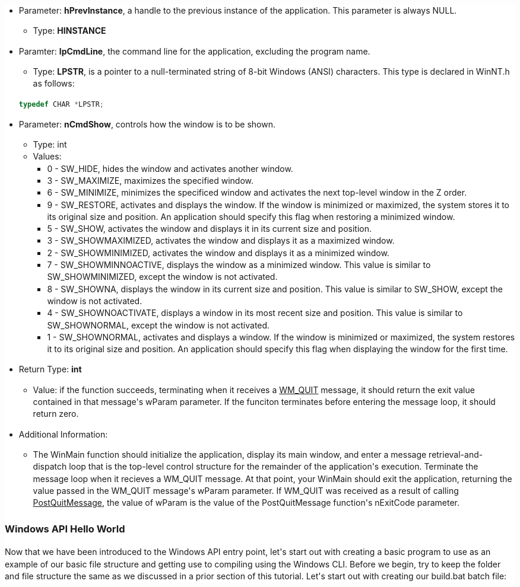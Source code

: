* Parameter: **hPrevInstance**, a handle to the previous instance of the application. This parameter is always NULL.
	* Type: **HINSTANCE**

* Paramter: **lpCmdLine**, the command line for the application, excluding the program name.
	* Type: **LPSTR**, is a pointer to a null-terminated string of 8-bit Windows (ANSI) characters. This type is declared in WinNT.h as follows:
	``` c
	typedef CHAR *LPSTR;
	```

* Parameter: **nCmdShow**, controls how the window is to be shown.
	* Type: int
	* Values:
		* 0 - SW_HIDE, hides the window and activates another window.
		* 3 - SW_MAXIMIZE, maximizes the specified window.
		* 6 - SW_MINIMIZE, minimizes the specificed window and activates the next top-level window in the Z order.
		* 9 - SW_RESTORE, activates and displays the window. If the window is minimized or maximized, the system stores it to its original size and position. An application should specify this
			  flag when restoring a minimized window.
		* 5 - SW_SHOW, activates the window and displays it in its current size and position.
		* 3 - SW_SHOWMAXIMIZED, activates the window and displays it as a maximized window.
		* 2 - SW_SHOWMINIMIZED, activates the window and displays it as a minimized window.
		* 7 - SW_SHOWMINNOACTIVE, displays the window as a minimized window. This value is similar to SW_SHOWMINIMIZED, except the window is not activated.
		* 8 - SW_SHOWNA, displays the window in its current size and position. This value is similar to SW_SHOW, except the window is not activated.
		* 4 - SW_SHOWNOACTIVATE, displays a window in its most recent size and position. This value is similar to SW_SHOWNORMAL, except the window is not activated.
		* 1 - SW_SHOWNORMAL, activates and displays a window. If the window is minimized or maximized, the system restores it to its original size and position. An application should specify this
			  flag when displaying the window for the first time.

* Return Type: **int**
	* Value: if the function succeeds, terminating when it receives a [WM_QUIT][wm-quit] message, it should return the exit value contained in that message's wParam parameter. If the funciton terminates before
	  entering the message loop, it should return zero.

* Additional Information:
	* The WinMain function should initialize the application, display its main window, and enter a message retrieval-and-dispatch loop that is the top-level control structure for the remainder of the
	  application's execution. Terminate the message loop when it recieves a WM_QUIT message. At that point, your WinMain should exit the application, returning the value passed in the WM_QUIT message's
 	  wParam parameter. If WM_QUIT was received as a result of calling [PostQuitMessage][post-quit-function], the value of wParam is the value of the PostQuitMessage function's nExitCode parameter.


### Windows API Hello World
Now that we have been introduced to the Windows API entry point, let's start out with creating a basic program to use as an example of our basic file structure and getting use to compiling using the Windows
CLI. Before we begin, try to keep the folder and file structure the same as we discussed in a prior section of this tutorial. Let's start out with creating our build.bat batch file:


[c-lang]:								https://en.wikipedia.org/wiki/C_(programming_language)
[first-book-of-c]:  					https://www.amazon.com/First-Book-Fourth-Introduction-Programming/dp/1418835560
[learn-c-the-hard-way]:					https://www.amazon.com/Learn-Hard-Way-Practical-Computational/dp/0321884922
[k&r]:									https://www.amazon.com/Programming-Language-2nd-Brian-Kernighan/dp/0131103628
[cmd]:									https://en.wikipedia.org/wiki/Cmd.exe
[vs]:									https://visualstudio.microsoft.com/
[binary-x86-x64]: 						https://www.howtogeek.com/129178/why-does-64-bit-windows-need-a-separate-program-files-x86-folder/
[vim]:									https://www.vim.org/download.php
[msvc]:									https://en.wikipedia.org/wiki/Microsoft_Visual_C%2B%2B
[cl]:									https://msdn.microsoft.com/en-us/library/wk21sfcf.aspx
[cl-options]:				 			https://msdn.microsoft.com/en-us/library/fwkeyyhe.aspx
[bat]: 									https://en.wikipedia.org/wiki/Batch_file
[vcvarsall]:							https://stackoverflow.com/questions/43372235/vcvarsall-bat-for-visual-studio-2017
[vsdevcmd]:								https://docs.microsoft.com/en-us/dotnet/csharp/language-reference/compiler-options/how-to-set-environment-variables-for-the-visual-studio-command-line
[win32]:								https://en.wikipedia.org/wiki/Windows_API
[libcmtd]:								https://support.microsoft.com/en-us/help/154753/description-of-the-default-c-and-c-libraries-that-a-program-will-link
[libvsdll]:								https://stackoverflow.com/questions/913691/dll-and-lib-files-what-and-why
[linker]:								https://en.wikipedia.org/wiki/Linker_(computing)
[objectfiles]:							https://en.wikipedia.org/wiki/Object_file
[api-def]:								https://en.wikipedia.org/wiki/Application_programming_interface
[win32-handles-obj]:					https://msdn.microsoft.com/en-us/library/windows/desktop/ms724457(v=vs.85).aspx
[handles-wiki]:							https://en.wikipedia.org/wiki/Handle_(computing)
[opaque-types]:							https://en.wikipedia.org/wiki/Opaque_data_type
[win32-types]:							https://docs.microsoft.com/en-us/windows/desktop/winprog/windows-data-types
[winmain]:								https://msdn.microsoft.com/en-us/library/windows/desktop/ms633559(v=vs.85).aspx
[calling-convention]:					https://en.wikipedia.org/wiki/Calling_convention
[wm-quit]:								https://docs.microsoft.com/en-us/windows/desktop/winmsg/wm-quit
[post-quit-function]:					https://msdn.microsoft.com/en-us/library/windows/desktop/ms644945(v=vs.85).aspx
[messagebox-function]:					https://docs.microsoft.com/en-us/windows/desktop/api/winuser/nf-winuser-messagebox
[message-queue]:						https://docs.microsoft.com/en-us/windows/desktop/winmsg/about-messages-and-message-queues
[message-loop]:							https://docs.microsoft.com/en-us/windows/desktop/winmsg/using-messages-and-message-queues#creating_loop
[winproc]:								https://docs.microsoft.com/en-us/windows/desktop/winmsg/window-procedures
[winprocdefine]:						https://msdn.microsoft.com/en-us/library/ms633573(v=VS.85).aspx
[win-messages]:							https://wiki.winehq.org/List_Of_Windows_Messages
[msg-struct]:							https://msdn.microsoft.com/en-us/library/ms644958(v=VS.85).aspx
[postmessage]:							https://msdn.microsoft.com/en-us/library/ms644944(v=VS.85).aspx
[postthreadmessage]:					https://msdn.microsoft.com/en-us/library/ms644946(v=VS.85).aspx
[getmessage]:							https://msdn.microsoft.com/en-us/library/ms644936(v=VS.85).aspx
[peekmessage]:							https://msdn.microsoft.com/en-us/library/ms644943(v=vs.85).aspx
[dispatchmessage]:						https://msdn.microsoft.com/en-us/library/ms644934(v=VS.85).aspx
[thread-wiki]:							https://en.wikipedia.org/wiki/Thread_(computing)
[wm_quit]:								https://docs.microsoft.com/en-us/windows/desktop/winmsg/wm-quit
[getlasterror]:							https://msdn.microsoft.com/en-us/library/ms679360(v=vs.85).aspx
[translatemessage]:						https://msdn.microsoft.com/en-us/library/ms644955(v=VS.85).aspx
[dispatchmessage]:						https://msdn.microsoft.com/en-us/library/ms644934(v=VS.85).aspx
[windowclass-about]:					https://docs.microsoft.com/en-us/windows/desktop/winmsg/about-window-classes
[wndclass]:								https://msdn.microsoft.com/en-us/library/windows/desktop/ms633576(v=vs.85).aspx
[registerclass]:						https://msdn.microsoft.com/en-us/library/windows/desktop/ms633586(v=vs.85).aspx
[createwindow]:							https://msdn.microsoft.com/en-us/library/windows/desktop/ms632679(v=vs.85).aspx
[createstructure]:						https://msdn.microsoft.com/en-us/library/windows/desktop/ms632603(v=vs.85).aspx